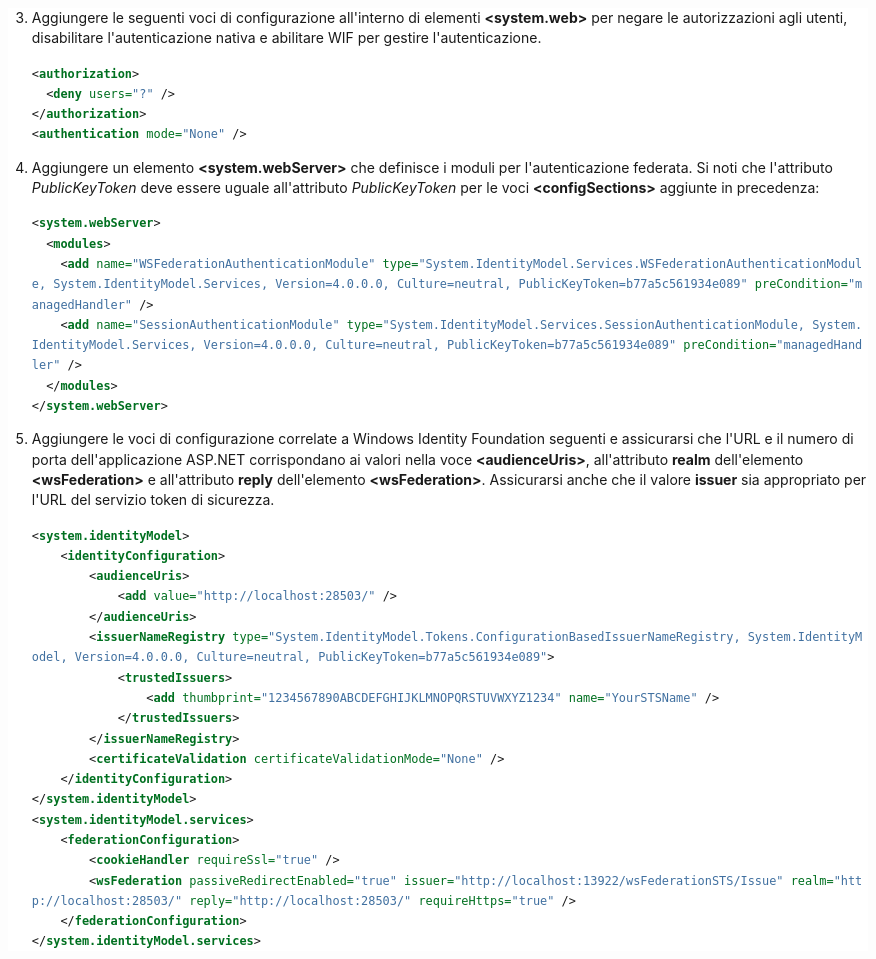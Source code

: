 3.  Aggiungere le seguenti voci di configurazione all'interno di elementi **\<system.web>** per negare le autorizzazioni agli utenti, disabilitare l'autenticazione nativa e abilitare WIF per gestire l'autenticazione.  
  
    ```xml  
    <authorization>  
      <deny users="?" />  
    </authorization>  
    <authentication mode="None" />  
    ```  
  
4.  Aggiungere un elemento **\<system.webServer>** che definisce i moduli per l'autenticazione federata. Si noti che l'attributo *PublicKeyToken* deve essere uguale all'attributo *PublicKeyToken* per le voci **\<configSections>** aggiunte in precedenza:  
  
    ```xml  
    <system.webServer>  
      <modules>  
        <add name="WSFederationAuthenticationModule" type="System.IdentityModel.Services.WSFederationAuthenticationModule, System.IdentityModel.Services, Version=4.0.0.0, Culture=neutral, PublicKeyToken=b77a5c561934e089" preCondition="managedHandler" />  
        <add name="SessionAuthenticationModule" type="System.IdentityModel.Services.SessionAuthenticationModule, System.IdentityModel.Services, Version=4.0.0.0, Culture=neutral, PublicKeyToken=b77a5c561934e089" preCondition="managedHandler" />  
      </modules>  
    </system.webServer>  
    ```  
  
5.  Aggiungere le voci di configurazione correlate a Windows Identity Foundation seguenti e assicurarsi che l'URL e il numero di porta dell'applicazione ASP.NET corrispondano ai valori nella voce **\<audienceUris>**, all'attributo **realm** dell'elemento **\<wsFederation>** e all'attributo **reply** dell'elemento **\<wsFederation>**. Assicurarsi anche che il valore **issuer** sia appropriato per l'URL del servizio token di sicurezza.  
  
    ```xml  
    <system.identityModel>  
        <identityConfiguration>  
            <audienceUris>  
                <add value="http://localhost:28503/" />  
            </audienceUris>  
            <issuerNameRegistry type="System.IdentityModel.Tokens.ConfigurationBasedIssuerNameRegistry, System.IdentityModel, Version=4.0.0.0, Culture=neutral, PublicKeyToken=b77a5c561934e089">  
                <trustedIssuers>  
                    <add thumbprint="1234567890ABCDEFGHIJKLMNOPQRSTUVWXYZ1234" name="YourSTSName" />  
                </trustedIssuers>   
            </issuerNameRegistry>  
            <certificateValidation certificateValidationMode="None" />  
        </identityConfiguration>  
    </system.identityModel>  
    <system.identityModel.services>  
        <federationConfiguration>  
            <cookieHandler requireSsl="true" />  
            <wsFederation passiveRedirectEnabled="true" issuer="http://localhost:13922/wsFederationSTS/Issue" realm="http://localhost:28503/" reply="http://localhost:28503/" requireHttps="true" />  
        </federationConfiguration>  
    </system.identityModel.services>  
    ```  
  